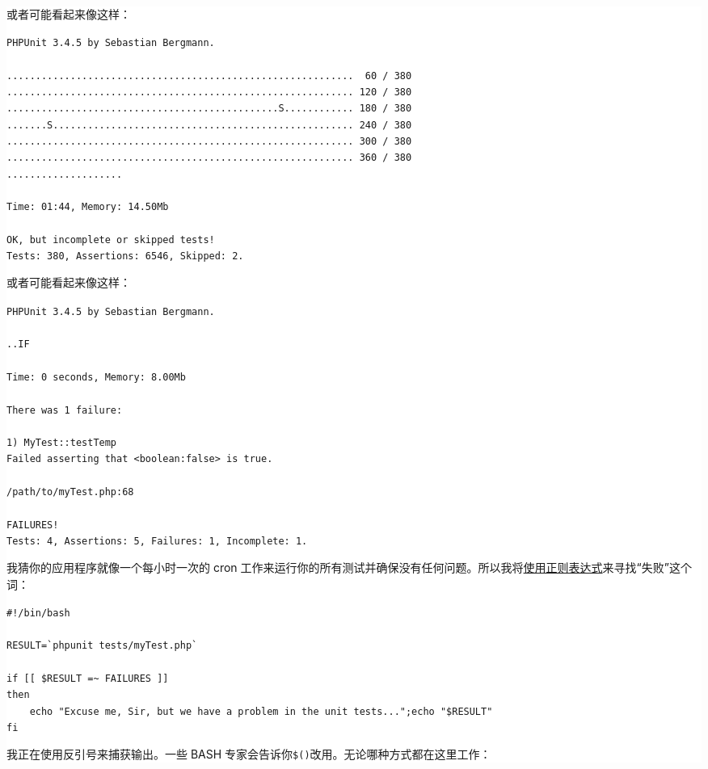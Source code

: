 或者可能看起来像这样：

```
PHPUnit 3.4.5 by Sebastian Bergmann.

............................................................  60 / 380
............................................................ 120 / 380
...............................................S............ 180 / 380
.......S.................................................... 240 / 380
............................................................ 300 / 380
............................................................ 360 / 380
....................

Time: 01:44, Memory: 14.50Mb

OK, but incomplete or skipped tests!
Tests: 380, Assertions: 6546, Skipped: 2. 
```

或者可能看起来像这样：

```
PHPUnit 3.4.5 by Sebastian Bergmann.

..IF

Time: 0 seconds, Memory: 8.00Mb

There was 1 failure:

1) MyTest::testTemp
Failed asserting that <boolean:false> is true.

/path/to/myTest.php:68

FAILURES!
Tests: 4, Assertions: 5, Failures: 1, Incomplete: 1. 
```

我猜你的应用程序就像一个每小时一次的 cron 工作来运行你的所有测试并确保没有任何问题。所以我将[使用正则表达式](https://stackoverflow.com/questions/304864/how-do-i-use-regular-expressions-in-bash-scripts)来寻找“失败”这个词：

```
#!/bin/bash

RESULT=`phpunit tests/myTest.php`

if [[ $RESULT =~ FAILURES ]]
then
    echo "Excuse me, Sir, but we have a problem in the unit tests...";echo "$RESULT"
fi 
```

我正在使用反引号来捕获输出。一些 BASH 专家会告诉你`$()`改用。无论哪种方式都在这里工作：
